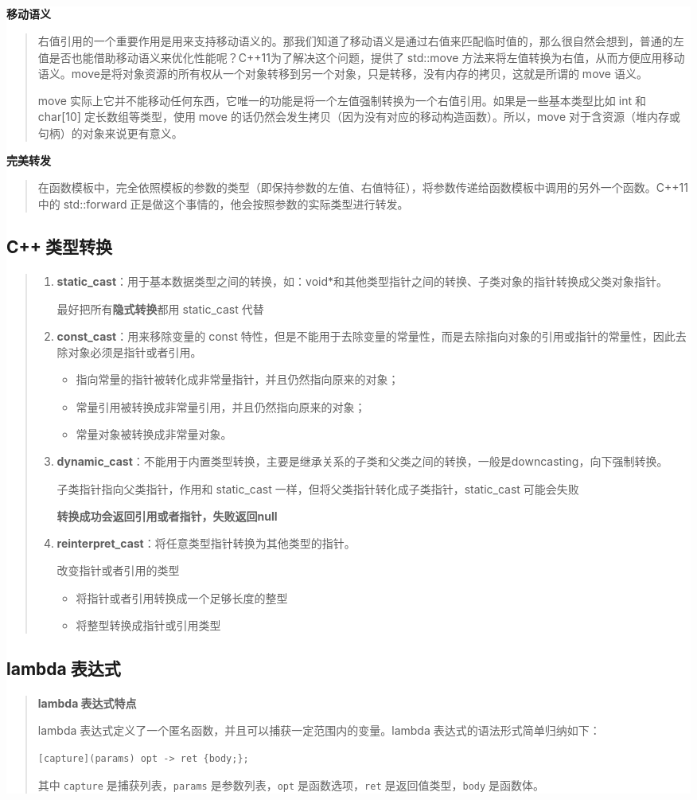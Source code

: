 **移动语义**

> 右值引用的一个重要作用是用来支持移动语义的。那我们知道了移动语义是通过右值来匹配临时值的，那么很自然会想到，普通的左值是否也能借助移动语义来优化性能呢？C++11为了解决这个问题，提供了 std::move 方法来将左值转换为右值，从而方便应用移动语义。move是将对象资源的所有权从一个对象转移到另一个对象，只是转移，没有内存的拷贝，这就是所谓的 move 语义。
>
> move 实际上它并不能移动任何东西，它唯一的功能是将一个左值强制转换为一个右值引用。如果是一些基本类型比如 int 和 char[10] 定长数组等类型，使用 move 的话仍然会发生拷贝（因为没有对应的移动构造函数）。所以，move 对于含资源（堆内存或句柄）的对象来说更有意义。

**完美转发**

> 在函数模板中，完全依照模板的参数的类型（即保持参数的左值、右值特征），将参数传递给函数模板中调用的另外一个函数。C++11 中的 std::forward 正是做这个事情的，他会按照参数的实际类型进行转发。

## C++ 类型转换

> 1. **static_cast**：用于基本数据类型之间的转换，如：void*和其他类型指针之间的转换、子类对象的指针转换成父类对象指针。
>
>     最好把所有**隐式转换**都用 static_cast 代替
>
> 2. **const_cast**：用来移除变量的 const 特性，但是不能用于去除变量的常量性，而是去除指向对象的引用或指针的常量性，因此去除对象必须是指针或者引用。
>
>     - 指向常量的指针被转化成非常量指针，并且仍然指向原来的对象；
>
>     - 常量引用被转换成非常量引用，并且仍然指向原来的对象；
>
>     - 常量对象被转换成非常量对象。
>
> 3. **dynamic_cast**：不能用于内置类型转换，主要是继承关系的子类和父类之间的转换，一般是downcasting，向下强制转换。
>
>     子类指针指向父类指针，作用和 static_cast 一样，但将父类指针转化成子类指针，static_cast 可能会失败
>
>     **转换成功会返回引用或者指针，失败返回null**
>
> 4. **reinterpret_cast**：将任意类型指针转换为其他类型的指针。
>
>     改变指针或者引用的类型
>
>     - 将指针或者引用转换成一个足够长度的整型
>
>     - 将整型转换成指针或引用类型

## lambda 表达式

> **lambda 表达式特点**
>
> lambda 表达式定义了一个匿名函数，并且可以捕获一定范围内的变量。lambda 表达式的语法形式简单归纳如下：
>
> ```cpp
> [capture](params) opt -> ret {body;};
> ```
>
> 其中 `capture` 是捕获列表，`params` 是参数列表，`opt` 是函数选项，`ret` 是返回值类型，`body` 是函数体。
>
> 
